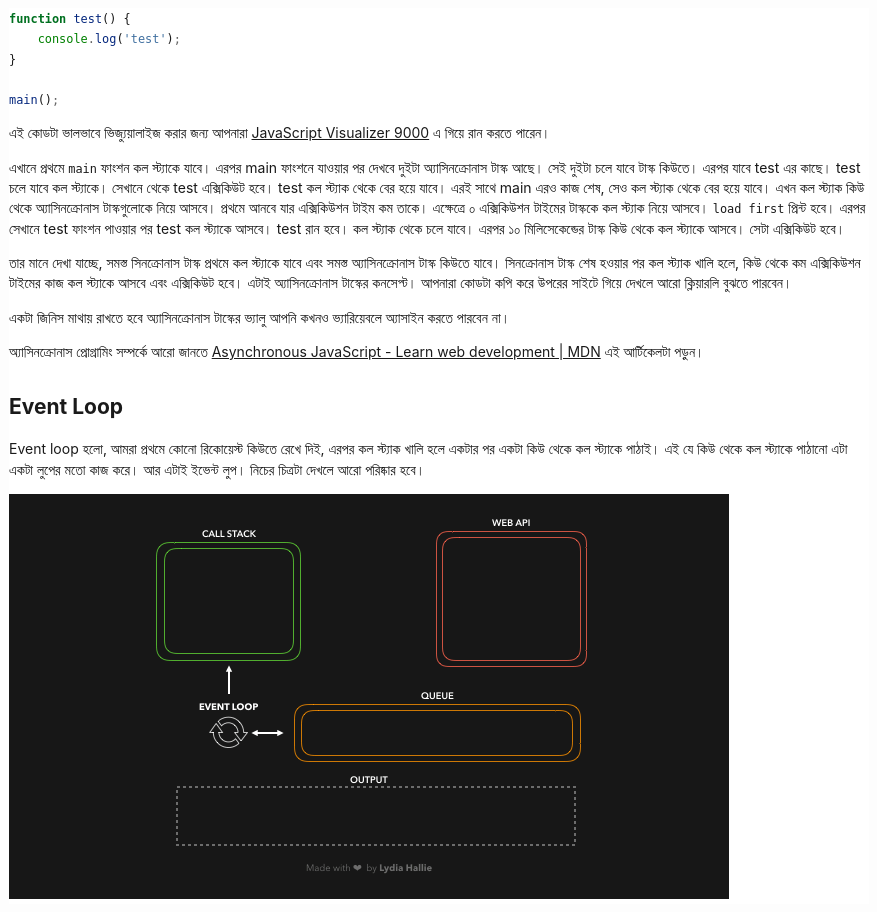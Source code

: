 ```js
function test() {
	console.log('test');
}

main();
```

এই কোডটা ভালভাবে ভিজ্যুয়ালাইজ করার জন্য আপনারা [JavaScript Visualizer 9000](https://www.jsv9000.app/) এ গিয়ে রান করতে পারেন।

এখানে প্রথমে `main` ফাংশন কল স্ট্যাকে যাবে। এরপর main ফাংশনে যাওয়ার পর দেখবে দুইটা অ্যাসিনক্রোনাস টাস্ক আছে। সেই দুইটা চলে যাবে টাস্ক কিউতে। এরপর যাবে test এর কাছে। test চলে যাবে কল স্ট্যাকে। সেখানে থেকে test এক্সিকিউট হবে। test কল স্ট্যাক থেকে বের হয়ে যাবে। এরই সাথে main এরও কাজ শেষ, সেও কল স্ট্যাক থেকে বের হয়ে যাবে। এখন কল স্ট্যাক কিউ থেকে অ্যাসিনক্রোনাস টাস্কগুলোকে নিয়ে আসবে। প্রথমে আনবে যার এক্সিকিউশন টাইম কম তাকে। এক্ষেত্রে ০ এক্সিকিউশন টাইমের টাস্ককে কল স্ট্যাক নিয়ে আসবে। `load first` প্রিন্ট হবে। এরপর সেখানে test ফাংশন পাওয়ার পর test কল স্ট্যাকে আসবে। test রান হবে। কল স্ট্যাক থেকে চলে যাবে। এরপর ১০ মিলিসেকেন্ডের টাস্ক কিউ থেকে কল স্ট্যাকে আসবে। সেটা এক্সিকিউট হবে।

তার মানে দেখা যাচ্ছে, সমস্ত সিনক্রোনাস টাস্ক প্রথমে কল স্ট্যাকে যাবে এবং সমস্ত অ্যাসিনক্রোনাস টাস্ক কিউতে যাবে। সিনক্রোনাস টাস্ক শেষ হওয়ার পর কল স্ট্যাক খালি হলে, কিউ থেকে কম এক্সিকিউশন টাইমের কাজ কল স্ট্যাকে আসবে এবং এক্সিকিউট হবে। এটাই অ্যাসিনক্রোনাস টাস্কের কনসেপ্ট। আপনারা কোডটা কপি করে উপরের সাইটে গিয়ে দেখলে আরো ক্লিয়ারলি বুঝতে পারবেন।

একটা জিনিস মাথায় রাখতে হবে অ্যাসিনক্রোনাস টাস্কের ভ্যালু আপনি কখনও ভ্যারিয়েবলে অ্যাসাইন করতে পারবেন না।

অ্যাসিনক্রোনাস প্রোগ্রামিং সম্পর্কে আরো জানতে [Asynchronous JavaScript - Learn web development | MDN](https://developer.mozilla.org/en-US/docs/Learn/JavaScript/Asynchronous) এই আর্টিকেলটা পড়ুন।

## Event Loop

Event loop হলো, আমরা প্রথমে কোনো রিকোয়েস্ট কিউতে রেখে দিই, এরপর কল স্ট্যাক খালি হলে একটার পর একটা কিউ থেকে কল স্ট্যাকে পাঠাই। এই যে কিউ থেকে কল স্ট্যাকে পাঠানো এটা একটা লুপের মতো কাজ করে। আর এটাই ইভেন্ট লুপ। নিচের চিত্রটা দেখলে আরো পরিষ্কার হবে।

![event-loop](./event-loop.gif)
